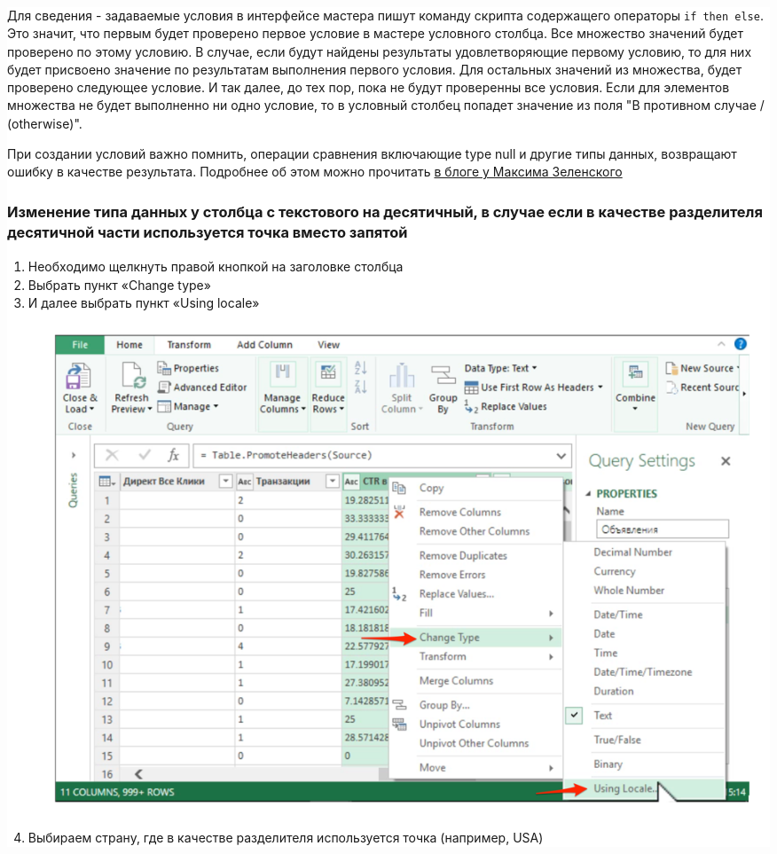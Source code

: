 Для сведения - задаваемые условия в интерфейсе мастера пишут команду скрипта содержащего операторы `if then else`. Это значит, что первым будет проверено первое условие в мастере условного столбца. Все множество значений будет проверено по этому условию. В случае, если будут найдены результаты удовлетворяющие первому условию, то для них будет присвоено значение по результатам выполнения первого условия. Для остальных значений из множества, будет проверено следующее условие. И так далее, до тех пор, пока не будут проверенны все условия. Если для элементов множества не будет выполненно ни одно условие, то в условный столбец попадет значение из поля "В противном случае / (otherwise)".

При создании условий важно помнить, операции сравнения включающие type null и другие типы данных, возвращают ошибку в качестве результата. Подробнее об этом можно прочитать [в блоге у Максима Зеленского](http://excel-inside.pro/ru/blog/2018/05/17/%D1%81%D1%80%D0%B0%D0%B2%D0%BD%D0%B5%D0%BD%D0%B8%D0%B5-%D0%B7%D0%BD%D0%B0%D1%87%D0%B5%D0%BD%D0%B8%D0%B9-null-%D0%B2-power-query/)


### Изменение типа данных у столбца с текстового на десятичный, в случае если в качестве разделителя десятичной части используется точка вместо запятой

1. Необходимо щелкнуть правой кнопкой на заголовке столбца
2. Выбрать пункт «Change type»
3. И далее выбрать пункт «Using locale»
  ![](assets/changeAsLocale.png)
4. Выбираем страну, где в качестве разделителя используется точка (например, USA)
